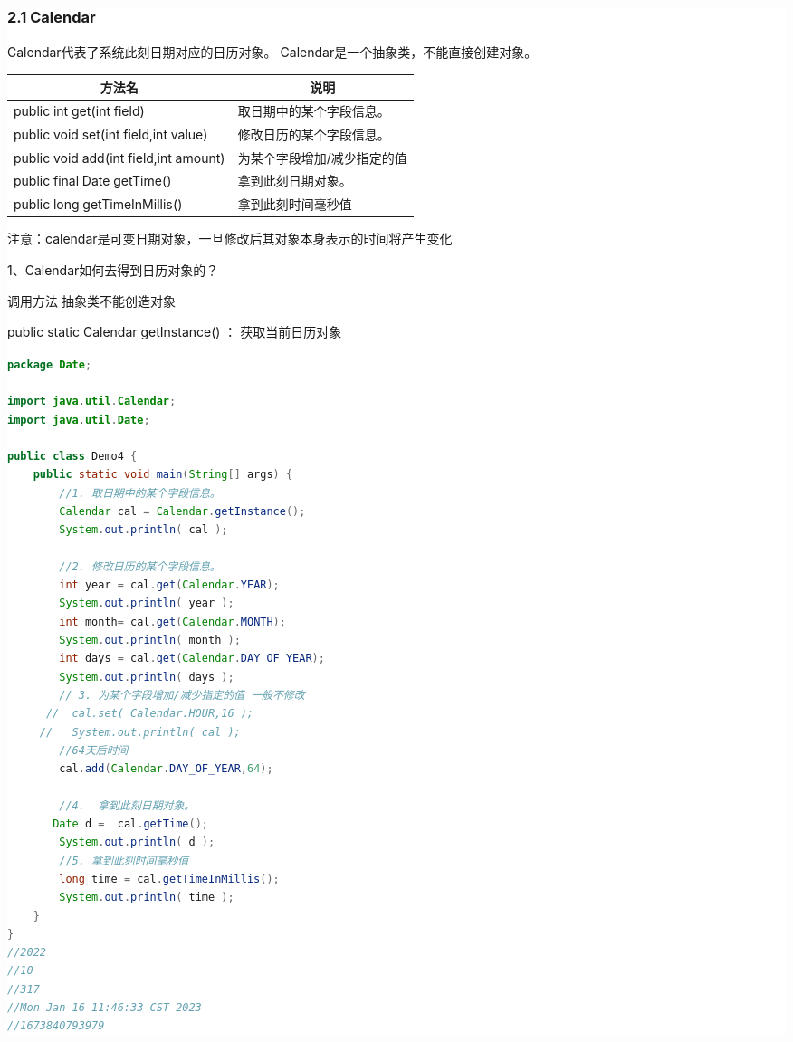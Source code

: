 ### 2.1 Calendar

Calendar代表了系统此刻日期对应的日历对象。
Calendar是一个抽象类，不能直接创建对象。

| 方法名                                | 说明                        |
| ------------------------------------- | --------------------------- |
| public int get(int field)             | 取日期中的某个字段信息。    |
| public void set(int field,int value)  | 修改日历的某个字段信息。    |
| public void add(int field,int amount) | 为某个字段增加/减少指定的值 |
| public final Date getTime()           | 拿到此刻日期对象。          |
| public long getTimeInMillis()         | 拿到此刻时间毫秒值          |

注意：calendar是可变日期对象，一旦修改后其对象本身表示的时间将产生变化

1、Calendar如何去得到日历对象的？

调用方法 抽象类不能创造对象

public static Calendar getInstance() ： 获取当前日历对象

```java
package Date;

import java.util.Calendar;
import java.util.Date;

public class Demo4 {
    public static void main(String[] args) {
        //1. 取日期中的某个字段信息。
        Calendar cal = Calendar.getInstance();
        System.out.println( cal );

        //2. 修改日历的某个字段信息。
        int year = cal.get(Calendar.YEAR);
        System.out.println( year );
        int month= cal.get(Calendar.MONTH);
        System.out.println( month );
        int days = cal.get(Calendar.DAY_OF_YEAR);
        System.out.println( days );
        // 3. 为某个字段增加/减少指定的值 一般不修改
      //  cal.set( Calendar.HOUR,16 );
     //   System.out.println( cal );
        //64天后时间
        cal.add(Calendar.DAY_OF_YEAR,64);

        //4.  拿到此刻日期对象。
       Date d =  cal.getTime();
        System.out.println( d );
        //5. 拿到此刻时间毫秒值
        long time = cal.getTimeInMillis();
        System.out.println( time );
    }
}
//2022
//10
//317
//Mon Jan 16 11:46:33 CST 2023
//1673840793979
```
